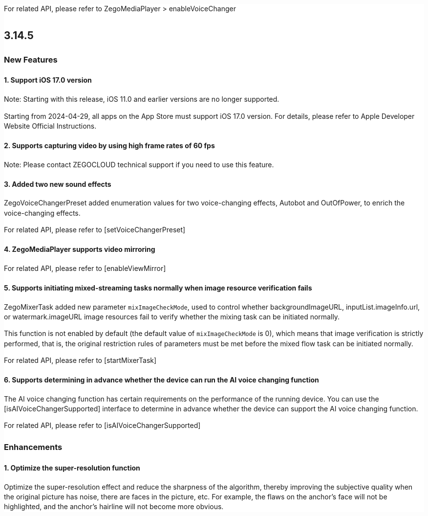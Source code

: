 For related API, please refer to ZegoMediaPlayer > enableVoiceChanger

## 3.14.5

### New Features

#### 1. Support iOS 17.0 version

Note: Starting with this release, iOS 11.0 and earlier versions are no longer supported.

Starting from 2024-04-29, all apps on the App Store must support iOS 17.0 version. For details, please refer to Apple Developer Website Official Instructions.

#### 2. Supports capturing video by using high frame rates of 60 fps

Note: Please contact ZEGOCLOUD technical support if you need to use this feature.

#### 3. Added two new sound effects

ZegoVoiceChangerPreset added enumeration values for two voice-changing effects, Autobot and OutOfPower, to enrich the voice-changing effects.

For related API, please refer to [setVoiceChangerPreset]

#### 4. ZegoMediaPlayer supports video mirroring

For related API, please refer to [enableViewMirror]

#### 5. Supports initiating mixed-streaming tasks normally when image resource verification fails

ZegoMixerTask added new parameter `mixImageCheckMode`, used to control whether backgroundImageURL, inputList.imageInfo.url, or watermark.imageURL image resources fail to verify whether the mixing task can be initiated normally.

This function is not enabled by default (the default value of `mixImageCheckMode` is 0), which means that image verification is strictly performed, that is, the original restriction rules of parameters must be met before the mixed flow task can be initiated normally.

For related API, please refer to [startMixerTask]

#### 6. Supports determining in advance whether the device can run the AI voice changing function

The AI voice changing function has certain requirements on the performance of the running device. You can use the [isAIVoiceChangerSupported] interface to determine in advance whether the device can support the AI voice changing function.

For related API, please refer to [isAIVoiceChangerSupported]

### Enhancements

#### 1. Optimize the super-resolution function

Optimize the super-resolution effect and reduce the sharpness of the algorithm, thereby improving the subjective quality when the original picture has noise, there are faces in the picture, etc. For example, the flaws on the anchor’s face will not be highlighted, and the anchor’s hairline will not become more obvious.
